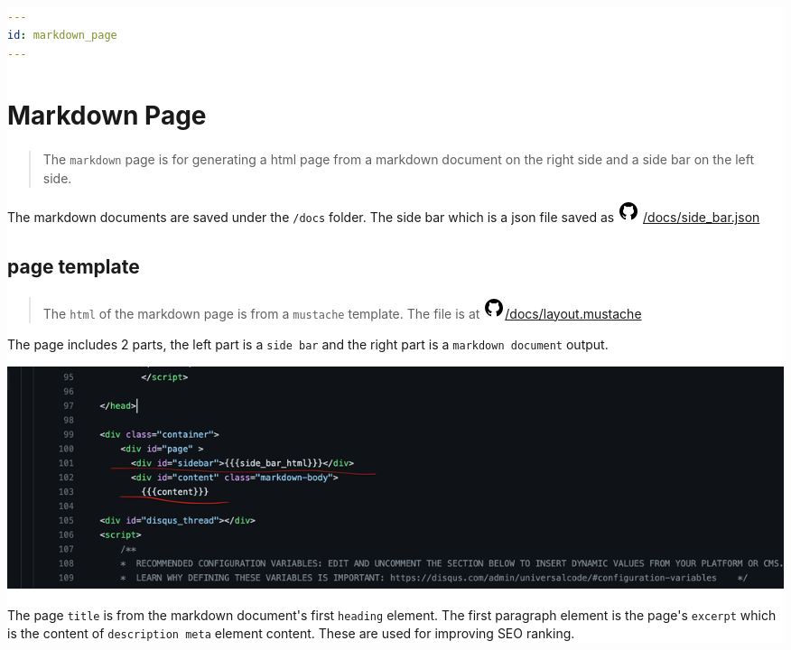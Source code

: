 ```yaml
---
id: markdown_page
---
```

# Markdown Page
> The `markdown` page is for generating a html page from a markdown document on the right side and a side bar on the left side.

The markdown documents are saved under the `/docs` folder. The side bar which is a json file saved as ![github](/public/images/github-icon.png) [/docs/side_bar.json](https://github.com/pomelio/cookbook/blob/main/docs/side_bar.json)


## page template
> The `html` of the markdown page is from a `mustache` template. The file is at ![github](/public/images/github-icon.png)[/docs/layout.mustache](https://github.com/pomelio/cookbook/blob/main/docs/layout.mustache)

The page includes 2 parts, the left part is a `side bar` and the right part is a `markdown document` output.

![side bar and content](/public/images/side_bar_content.png)

The page `title` is from the markdown document's first `heading` element. The first paragraph element is the page's `excerpt` which is the content of `description meta` element content. These are used for improving SEO ranking.
